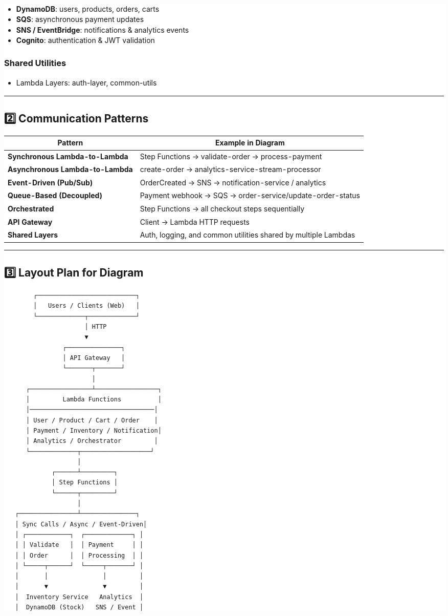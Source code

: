 * **DynamoDB**: users, products, orders, carts
* **SQS**: asynchronous payment updates
* **SNS / EventBridge**: notifications & analytics events
* **Cognito**: authentication & JWT validation

### **Shared Utilities**

* Lambda Layers: auth-layer, common-utils

---

## **2️⃣ Communication Patterns**

| Pattern                           | Example in Diagram                                             |
| --------------------------------- | -------------------------------------------------------------- |
| **Synchronous Lambda-to-Lambda**  | Step Functions → validate-order → process-payment              |
| **Asynchronous Lambda-to-Lambda** | create-order → analytics-service-stream-processor              |
| **Event-Driven (Pub/Sub)**        | OrderCreated → SNS → notification-service / analytics          |
| **Queue-Based (Decoupled)**       | Payment webhook → SQS → order-service/update-order-status      |
| **Orchestrated**                  | Step Functions → all checkout steps sequentially               |
| **API Gateway**                   | Client → Lambda HTTP requests                                  |
| **Shared Layers**                 | Auth, logging, and common utilities shared by multiple Lambdas |

---

## **3️⃣ Layout Plan for Diagram**

```
        ┌───────────────────────────┐
        │   Users / Clients (Web)   │
        └─────────────┬─────────────┘
                      │ HTTP
                      ▼
                ┌───────────────┐
                │ API Gateway   │
                └───────┬───────┘
                        │
      ┌─────────────────┴─────────────────┐
      │         Lambda Functions          │
      │──────────────────────────────────│
      │ User / Product / Cart / Order    │
      │ Payment / Inventory / Notification│
      │ Analytics / Orchestrator         │
      └─────────────┬───────────────────┘
                    │
             ┌──────┴─────────┐
             │ Step Functions │
             └──────┬─────────┘
                    │
   ┌────────────────┴───────────────┐
   │ Sync Calls / Async / Event-Driven│
   │ ┌────────────┐  ┌─────────────┐ │
   │ │ Validate   │  │ Payment     │ │
   │ │ Order      │  │ Processing  │ │
   │ └─────┬──────┘  └─────┬───────┘ │
   │       │               │         │
   │       ▼               ▼         │
   │  Inventory Service   Analytics  │
   │  DynamoDB (Stock)   SNS / Event │
```